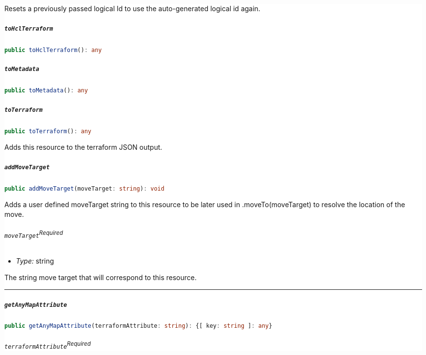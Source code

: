 Resets a previously passed logical Id to use the auto-generated logical id again.

##### `toHclTerraform` <a name="toHclTerraform" id="@cdktf/provider-newrelic.accountManagement.AccountManagement.toHclTerraform"></a>

```typescript
public toHclTerraform(): any
```

##### `toMetadata` <a name="toMetadata" id="@cdktf/provider-newrelic.accountManagement.AccountManagement.toMetadata"></a>

```typescript
public toMetadata(): any
```

##### `toTerraform` <a name="toTerraform" id="@cdktf/provider-newrelic.accountManagement.AccountManagement.toTerraform"></a>

```typescript
public toTerraform(): any
```

Adds this resource to the terraform JSON output.

##### `addMoveTarget` <a name="addMoveTarget" id="@cdktf/provider-newrelic.accountManagement.AccountManagement.addMoveTarget"></a>

```typescript
public addMoveTarget(moveTarget: string): void
```

Adds a user defined moveTarget string to this resource to be later used in .moveTo(moveTarget) to resolve the location of the move.

###### `moveTarget`<sup>Required</sup> <a name="moveTarget" id="@cdktf/provider-newrelic.accountManagement.AccountManagement.addMoveTarget.parameter.moveTarget"></a>

- *Type:* string

The string move target that will correspond to this resource.

---

##### `getAnyMapAttribute` <a name="getAnyMapAttribute" id="@cdktf/provider-newrelic.accountManagement.AccountManagement.getAnyMapAttribute"></a>

```typescript
public getAnyMapAttribute(terraformAttribute: string): {[ key: string ]: any}
```

###### `terraformAttribute`<sup>Required</sup> <a name="terraformAttribute" id="@cdktf/provider-newrelic.accountManagement.AccountManagement.getAnyMapAttribute.parameter.terraformAttribute"></a>
